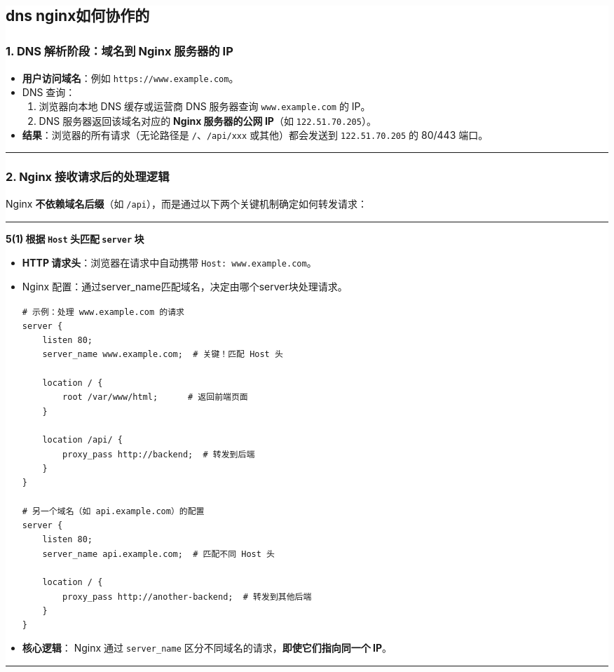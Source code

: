 ## dns nginx如何协作的

### **1. DNS 解析阶段：域名到 Nginx 服务器的 IP**

- **用户访问域名**：例如 `https://www.example.com`。
- DNS 查询：
  1. 浏览器向本地 DNS 缓存或运营商 DNS 服务器查询 `www.example.com` 的 IP。
  2. DNS 服务器返回该域名对应的 **Nginx 服务器的公网 IP**（如 `122.51.70.205`）。
- **结果**：浏览器的所有请求（无论路径是 `/`、`/api/xxx` 或其他）都会发送到 `122.51.70.205` 的 80/443 端口。

------

### **2. Nginx 接收请求后的处理逻辑**

Nginx **不依赖域名后缀**（如 `/api`），而是通过以下两个关键机制确定如何转发请求：

------

**5(1) 根据 `Host` 头匹配 `server` 块**

- **HTTP 请求头**：浏览器在请求中自动携带 `Host: www.example.com`。

- Nginx 配置：通过server_name匹配域名，决定由哪个server块处理请求。

  ```nginx
  # 示例：处理 www.example.com 的请求
  server {
      listen 80;
      server_name www.example.com;  # 关键！匹配 Host 头
  
      location / {
          root /var/www/html;      # 返回前端页面
      }
  
      location /api/ {
          proxy_pass http://backend;  # 转发到后端
      }
  }
  
  # 另一个域名（如 api.example.com）的配置
  server {
      listen 80;
      server_name api.example.com;  # 匹配不同 Host 头
  
      location / {
          proxy_pass http://another-backend;  # 转发到其他后端
      }
  }
  ```

- **核心逻辑**：
  Nginx 通过 `server_name` 区分不同域名的请求，**即使它们指向同一个 IP**。

------
